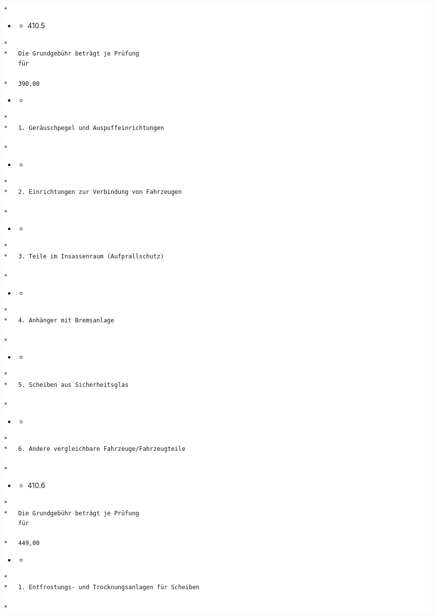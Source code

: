     *

*    *   410.5

    *
    *   Die Grundgebühr beträgt je Prüfung
        für

    *   390,00


*    *
    *
    *   1. Geräuschpegel und Auspuffeinrichtungen

    *

*    *
    *
    *   2. Einrichtungen zur Verbindung von Fahrzeugen

    *

*    *
    *
    *   3. Teile im Insassenraum (Aufprallschutz)

    *

*    *
    *
    *   4. Anhänger mit Bremsanlage

    *

*    *
    *
    *   5. Scheiben aus Sicherheitsglas

    *

*    *
    *
    *   6. Andere vergleichbare Fahrzeuge/Fahrzeugteile

    *

*    *   410.6

    *
    *   Die Grundgebühr beträgt je Prüfung
        für

    *   449,00


*    *
    *
    *   1. Entfrostungs- und Trocknungsanlagen für Scheiben

    *
